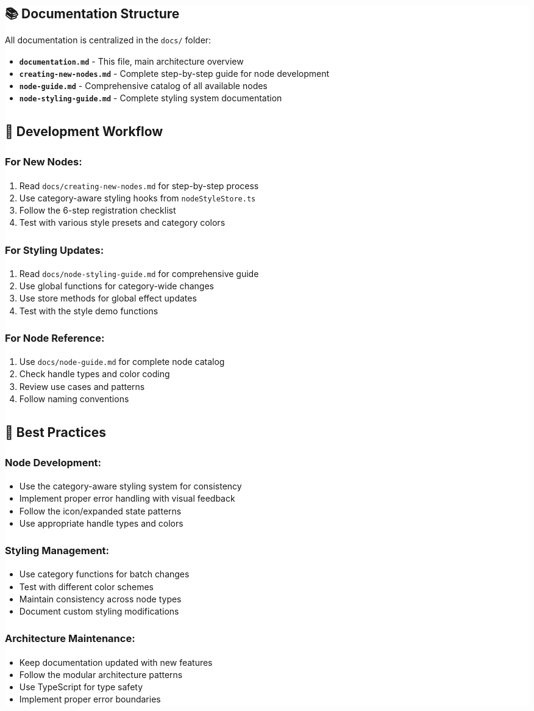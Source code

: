 ## 📚 Documentation Structure

All documentation is centralized in the `docs/` folder:

- **`documentation.md`** - This file, main architecture overview
- **`creating-new-nodes.md`** - Complete step-by-step guide for node development
- **`node-guide.md`** - Comprehensive catalog of all available nodes
- **`node-styling-guide.md`** - Complete styling system documentation

## 🔧 Development Workflow

### For New Nodes:
1. Read `docs/creating-new-nodes.md` for step-by-step process
2. Use category-aware styling hooks from `nodeStyleStore.ts`
3. Follow the 6-step registration checklist
4. Test with various style presets and category colors

### For Styling Updates:
1. Read `docs/node-styling-guide.md` for comprehensive guide
2. Use global functions for category-wide changes
3. Use store methods for global effect updates
4. Test with the style demo functions

### For Node Reference:
1. Use `docs/node-guide.md` for complete node catalog
2. Check handle types and color coding
3. Review use cases and patterns
4. Follow naming conventions

## 🎯 Best Practices

### Node Development:
- Use the category-aware styling system for consistency
- Implement proper error handling with visual feedback
- Follow the icon/expanded state patterns
- Use appropriate handle types and colors

### Styling Management:
- Use category functions for batch changes
- Test with different color schemes
- Maintain consistency across node types
- Document custom styling modifications

### Architecture Maintenance:
- Keep documentation updated with new features
- Follow the modular architecture patterns  
- Use TypeScript for type safety
- Implement proper error boundaries
